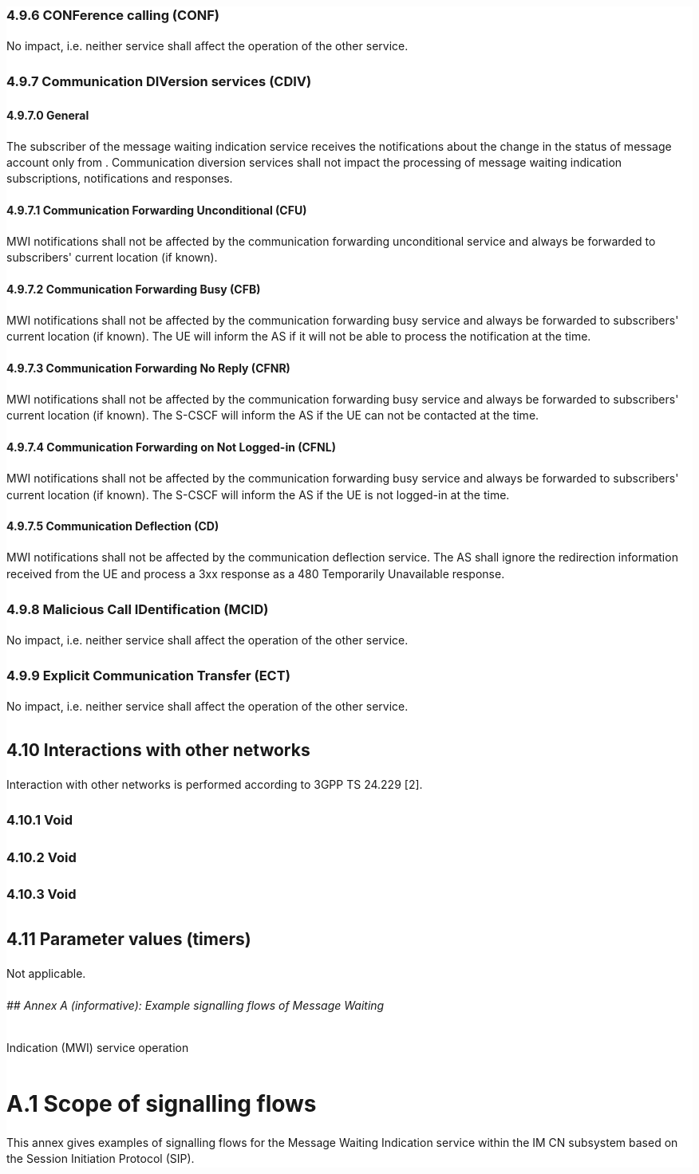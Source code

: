 ### 4.9.6 CONFerence calling (CONF)
No impact, i.e. neither service shall affect the operation of the other
service.
### 4.9.7 Communication DIVersion services (CDIV)
#### 4.9.7.0 General
The subscriber of the message waiting indication service receives the
notifications about the change in the status of message account only from .
Communication diversion services shall not impact the processing of message
waiting indication subscriptions, notifications and responses.
#### 4.9.7.1 Communication Forwarding Unconditional (CFU)
MWI notifications shall not be affected by the communication forwarding
unconditional service and always be forwarded to subscribers\' current
location (if known).
#### 4.9.7.2 Communication Forwarding Busy (CFB)
MWI notifications shall not be affected by the communication forwarding busy
service and always be forwarded to subscribers\' current location (if known).
The UE will inform the AS if it will not be able to process the notification
at the time.
#### 4.9.7.3 Communication Forwarding No Reply (CFNR)
MWI notifications shall not be affected by the communication forwarding busy
service and always be forwarded to subscribers\' current location (if known).
The S-CSCF will inform the AS if the UE can not be contacted at the time.
#### 4.9.7.4 Communication Forwarding on Not Logged-in (CFNL)
MWI notifications shall not be affected by the communication forwarding busy
service and always be forwarded to subscribers\' current location (if known).
The S-CSCF will inform the AS if the UE is not logged-in at the time.
#### 4.9.7.5 Communication Deflection (CD)
MWI notifications shall not be affected by the communication deflection
service. The AS shall ignore the redirection information received from the UE
and process a 3xx response as a 480 Temporarily Unavailable response.
### 4.9.8 Malicious Call IDentification (MCID)
No impact, i.e. neither service shall affect the operation of the other
service.
### 4.9.9 Explicit Communication Transfer (ECT)
No impact, i.e. neither service shall affect the operation of the other
service.
## 4.10 Interactions with other networks
Interaction with other networks is performed according to 3GPP TS 24.229 [2].
### 4.10.1 Void
### 4.10.2 Void
### 4.10.3 Void
## 4.11 Parameter values (timers)
Not applicable.
###### ## Annex A (informative): Example signalling flows of Message Waiting
Indication (MWI) service operation
# A.1 Scope of signalling flows
This annex gives examples of signalling flows for the Message Waiting
Indication service within the IM CN subsystem based on the Session Initiation
Protocol (SIP).
